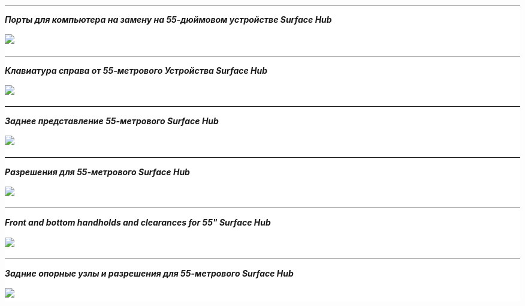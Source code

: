 
---

***Порты для компьютера на замену на 55-дюймовом устройстве Surface Hub***

![](images/sh-55-rpc-ports.png)


---

***Клавиатура справа от 55-метрового Устройства Surface Hub***

![](images/key-55.png)


---

***Заднее представление 55-метрового Surface Hub***

![](images/sh-55-rear.png)


---

***Разрешения для 55-метрового Surface Hub***

![](images/sh-55-clearance.png)

---


***Front and bottom handholds and clearances for 55" Surface Hub***

![](images/sh-55-hand.png)


---


***Задние опорные узлы и разрешения для 55-метрового Surface Hub***

![](images/sh-55-hand-rear.png)


